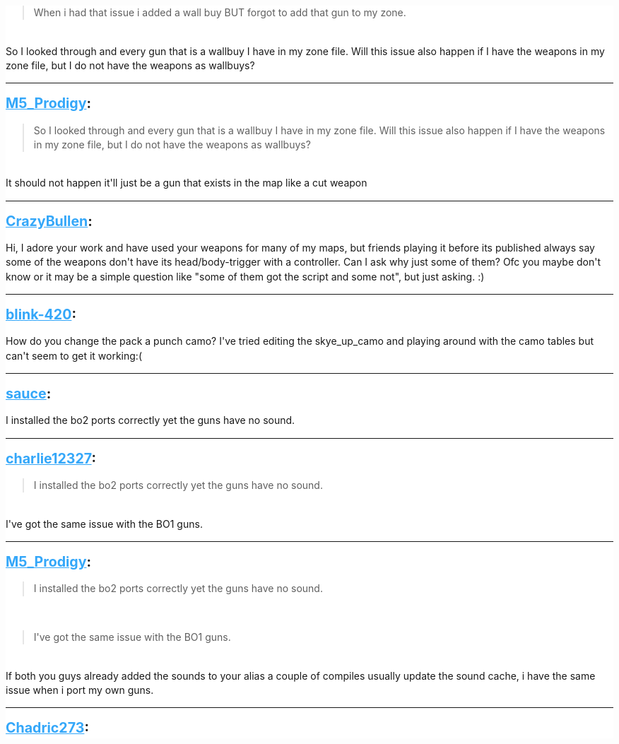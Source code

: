 <p><blockquote>When i had that issue i added a wall buy BUT forgot to add that gun to my zone.<br /></blockquote><br />So I looked through and every gun that is a wallbuy I have in my zone file. Will this issue also happen if I have the weapons in my zone file, but I do not have the weapons as wallbuys?</p>

---
<strong style="font-size: 1.4em;"><span style="text-decoration: underline;text-decoration-color: #34a7f9;"><span style="color:#34a7f9;">M5_Prodigy</span></span>:</strong>

<p><blockquote>So I looked through and every gun that is a wallbuy I have in my zone file. Will this issue also happen if I have the weapons in my zone file, but I do not have the weapons as wallbuys?<br /></blockquote><br />It should not happen it&#39;ll just be a gun that exists in the map like a cut weapon</p>

---
<strong style="font-size: 1.4em;"><span style="text-decoration: underline;text-decoration-color: #34a7f9;"><span style="color:#34a7f9;">CrazyBullen</span></span>:</strong>

<p>Hi, I adore your work and have used your weapons for many of my maps, but friends playing it before its published always say some of the weapons don&#39;t have its head/body-trigger with a controller. Can I ask why just some of them? Ofc you maybe don&#39;t know or it may be a simple question like &quot;some of them got the script and some not&quot;, but just asking. :)</p>

---
<strong style="font-size: 1.4em;"><span style="text-decoration: underline;text-decoration-color: #34a7f9;"><span style="color:#34a7f9;">blink-420</span></span>:</strong>

<p>How do you change the pack a punch camo? I&#39;ve tried editing the skye_up_camo and playing around with the camo tables but can&#39;t seem to get it working:(</p>

---
<strong style="font-size: 1.4em;"><span style="text-decoration: underline;text-decoration-color: #34a7f9;"><span style="color:#34a7f9;">sauce</span></span>:</strong>

<p>I installed the bo2 ports correctly yet the guns have no sound.</p>

---
<strong style="font-size: 1.4em;"><span style="text-decoration: underline;text-decoration-color: #34a7f9;"><span style="color:#34a7f9;">charlie12327</span></span>:</strong>

<p><blockquote>I installed the bo2 ports correctly yet the guns have no sound.<br /></blockquote><br />I&#39;ve got the same issue with the BO1 guns.</p>

---
<strong style="font-size: 1.4em;"><span style="text-decoration: underline;text-decoration-color: #34a7f9;"><span style="color:#34a7f9;">M5_Prodigy</span></span>:</strong>

<p><blockquote>I installed the bo2 ports correctly yet the guns have no sound.<br /></blockquote><br /><blockquote>I&#39;ve got the same issue with the BO1 guns.<br /></blockquote><br />If both you guys already added the sounds to your alias a couple of compiles usually update the sound cache, i have the same issue when i port my own guns.</p>

---
<strong style="font-size: 1.4em;"><span style="text-decoration: underline;text-decoration-color: #34a7f9;"><span style="color:#34a7f9;">Chadric273</span></span>:</strong>
